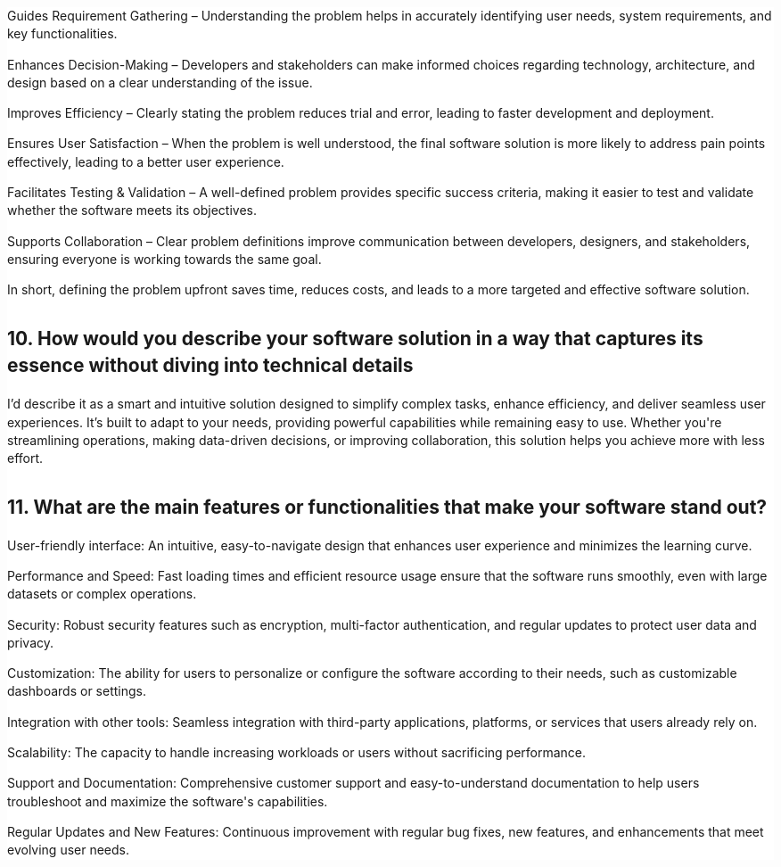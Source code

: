 Guides Requirement Gathering – Understanding the problem helps in accurately identifying user needs, system requirements, and key functionalities.

Enhances Decision-Making – Developers and stakeholders can make informed choices regarding technology, architecture, and design based on a clear understanding of the issue.

Improves Efficiency – Clearly stating the problem reduces trial and error, leading to faster development and deployment.

Ensures User Satisfaction – When the problem is well understood, the final software solution is more likely to address pain points effectively, leading to a better user experience.

Facilitates Testing & Validation – A well-defined problem provides specific success criteria, making it easier to test and validate whether the software meets its objectives.

Supports Collaboration – Clear problem definitions improve communication between developers, designers, and stakeholders, ensuring everyone is working towards the same goal.

In short, defining the problem upfront saves time, reduces costs, and leads to a more targeted and effective software solution.



## 10. How would you describe your software solution in a way that captures its essence without diving into technical details

I’d describe it as a smart and intuitive solution designed to simplify complex tasks, enhance efficiency, and deliver seamless user experiences. It’s built to adapt to your needs, providing powerful capabilities while remaining easy to use. Whether you're streamlining operations, making data-driven decisions, or improving collaboration, this solution helps you achieve more with less effort.

## 11. What are the main features or functionalities that make your software stand out?

User-friendly interface: An intuitive, easy-to-navigate design that enhances user experience and minimizes the learning curve.

Performance and Speed: Fast loading times and efficient resource usage ensure that the software runs smoothly, even with large datasets or complex operations.

Security: Robust security features such as encryption, multi-factor authentication, and regular updates to protect user data and privacy.

Customization: The ability for users to personalize or configure the software according to their needs, such as customizable dashboards or settings.

Integration with other tools: Seamless integration with third-party applications, platforms, or services that users already rely on.

Scalability: The capacity to handle increasing workloads or users without sacrificing performance.

Support and Documentation: Comprehensive customer support and easy-to-understand documentation to help users troubleshoot and maximize the software's capabilities.

Regular Updates and New Features: Continuous improvement with regular bug fixes, new features, and enhancements that meet evolving user needs.

